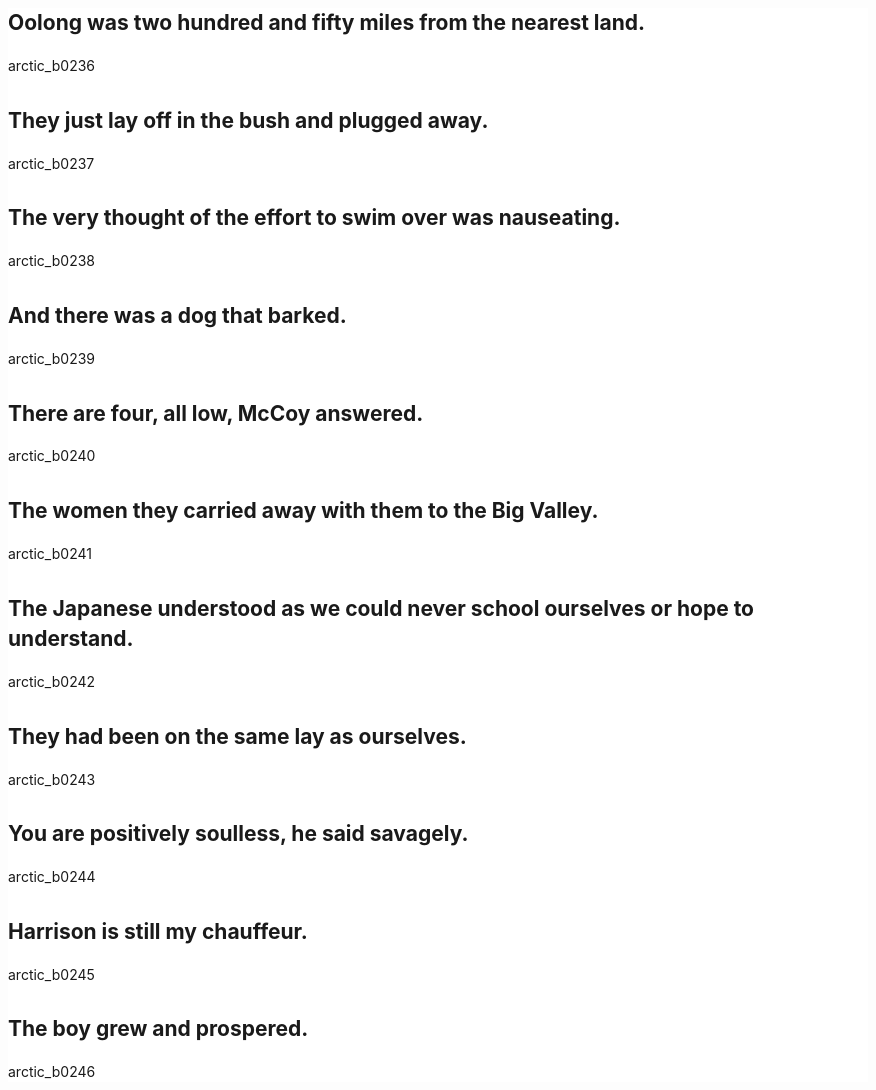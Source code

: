 ## Oolong was two hundred and fifty miles from the nearest land.
arctic_b0236
<audio data-autoplay src='beep.mp3'></audio>

## They just lay off in the bush and plugged away.
arctic_b0237
<audio data-autoplay src='beep.mp3'></audio>

## The very thought of the effort to swim over was nauseating.
arctic_b0238
<audio data-autoplay src='beep.mp3'></audio>

## And there was a dog that barked.
arctic_b0239
<audio data-autoplay src='beep.mp3'></audio>

## There are four, all low, McCoy answered.
arctic_b0240
<audio data-autoplay src='beep.mp3'></audio>

## The women they carried away with them to the Big Valley.
arctic_b0241
<audio data-autoplay src='beep.mp3'></audio>

## The Japanese understood as we could never school ourselves or hope to understand.
arctic_b0242
<audio data-autoplay src='beep.mp3'></audio>

## They had been on the same lay as ourselves.
arctic_b0243
<audio data-autoplay src='beep.mp3'></audio>

## You are positively soulless, he said savagely.
arctic_b0244
<audio data-autoplay src='beep.mp3'></audio>

## Harrison is still my chauffeur.
arctic_b0245
<audio data-autoplay src='beep.mp3'></audio>

## The boy grew and prospered.
arctic_b0246
<audio data-autoplay src='beep.mp3'></audio>
